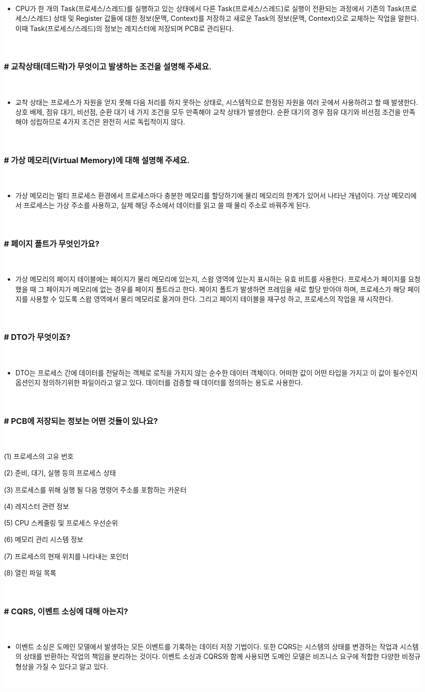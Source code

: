 - CPU가 한 개의 Task(프로세스/스레드)를 실행하고 있는 상태에서 다른 Task(프로세스/스레드)로 실행이 전환되는 과정에서 기존의 Task(프로세스/스레드) 상태 및 Register 값들에 대한 정보(문맥, Context)를 저장하고 새로운 Task의 정보(문맥, Context)으로 교체하는 작업을 말한다. 이때 Task(프로세스/스레드)의 정보는 레지스터에 저장되며 PCB로 관리된다.

<br>

### # **교착상태(데드락)가 무엇이고 발생하는 조건을 설명해 주세요.**

<br>

- 교착 상태는 프로세스가 자원을 얻지 못해 다음 처리를 하지 못하는 상태로, 시스템적으로 한정된 자원을 여러 곳에서 사용하려고 할 때 발생한다. 상호 배제, 점유 대기, 비선점, 순환 대기 네 가지 조건을 모두 만족해야 교착 상태가 발생한다. 순환 대기의 경우 점유 대기와 비선점 조건을 만족해야 성립하므로 4가지 조건은 완전히 서로 독립적이지 않다.

<br>

### # **가상 메모리(Virtual Memory)에 대해 설명해 주세요.**

<br>

- 가상 메모리는 멀티 프로세스 환경에서 프로세스마다 충분한 메모리를 할당하기에 물리 메모리의 한계가 있어서 나타난 개념이다. 가상 메모리에서 프로세스는 가상 주소를 사용하고, 실제 해당 주소에서 데이터를 읽고 쓸 때 물리 주소로 바꿔주게 된다.

<br>

### # **페이지 폴트가 무엇인가요?**

<br>

- 가상 메모리의 페이지 테이블에는 페이지가 물리 메모리에 있는지, 스왑 영역에 있는지 표시하는 유효 비트를 사용한다. 프로세스가 페이지를 요청했을 때 그 페이지가 메모리에 없는 경우를 페이지 폴트라고 한다. 페이지 폴트가 발생하면 프레임을 새로 할당 받아야 하며, 프로세스가 해당 페이지를 사용할 수 있도록 스왑 영역에서 물리 메모리로 옮겨야 한다. 그리고 페이지 테이블을 재구성 하고, 프로세스의 작업을 재 시작한다.

<br>

### # **DTO가 무엇이죠?**

<br>

- DTO는 프로세스 간에 데이터를 전달하는 객체로 로직을 가지지 않는 순수한 데이터 객체이다. 어떠한 값이 어떤 타입을 가지고 이 값이 필수인지 옵션인지 정의하기위한 파일이라고 알고 있다. 데이터를 검증할 때 데이터를 정의하는 용도로 사용한다.

<br>

### # **PCB에 저장되는 정보는 어떤 것들이 있나요?**

<br>

(1) 프로세스의 고유 번호

(2) 준비, 대기, 실행 등의 프로세스 상태

(3) 프로세스를 위해 실행 될 다음 명령어 주소를 포함하는 카운터

(4) 레지스터 관련 정보

(5) CPU 스케줄링 및 프로세스 우선순위

(6) 메모리 관리 시스템 정보

(7) 프로세스의 현재 위치를 나타내는 포인터

(8) 열린 파일 목록

<br>

### # **CQRS, 이벤트 소싱에 대해 아는지?**

<br>

- 이벤트 소싱은 도메인 모델에서 발생하는 모든 이벤트를 기록하는 데이터 저장 기법이다. 또한 CQRS는 시스템의 상태를 변경하는 작업과 시스템의 상태를 반환하는 작업의 책임을 분리하는 것이다. 이벤트 소싱과 CQRS와 함께 사용되면 도메인 모델은 비즈니스 요구에 적합한 다양한 비정규 형상을 가질 수 있다고 알고 있다.

<br>
